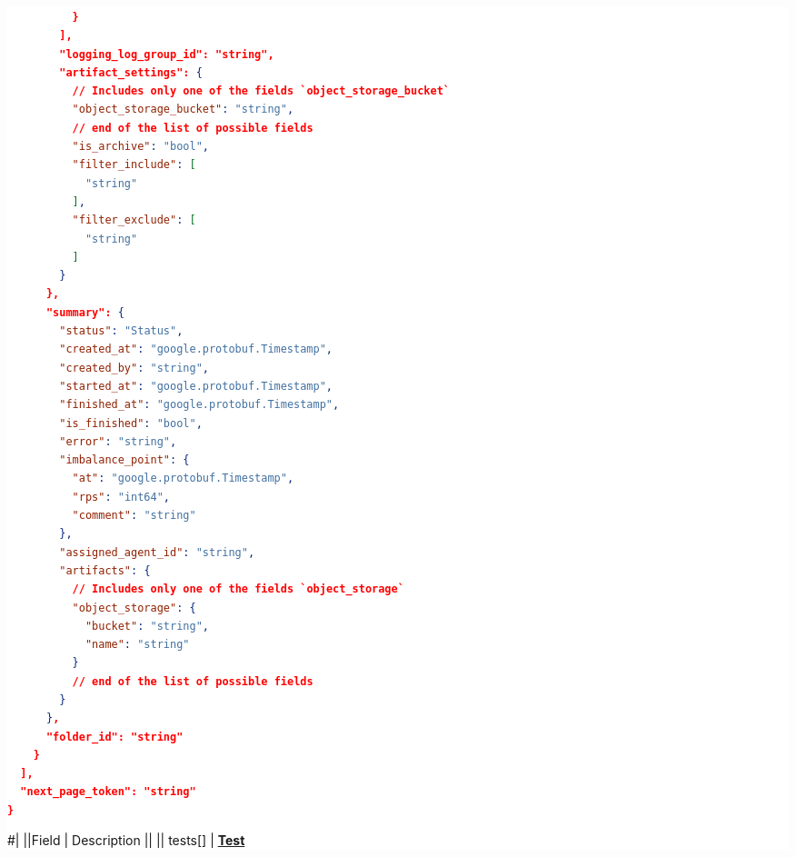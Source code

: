 ```json
          }
        ],
        "logging_log_group_id": "string",
        "artifact_settings": {
          // Includes only one of the fields `object_storage_bucket`
          "object_storage_bucket": "string",
          // end of the list of possible fields
          "is_archive": "bool",
          "filter_include": [
            "string"
          ],
          "filter_exclude": [
            "string"
          ]
        }
      },
      "summary": {
        "status": "Status",
        "created_at": "google.protobuf.Timestamp",
        "created_by": "string",
        "started_at": "google.protobuf.Timestamp",
        "finished_at": "google.protobuf.Timestamp",
        "is_finished": "bool",
        "error": "string",
        "imbalance_point": {
          "at": "google.protobuf.Timestamp",
          "rps": "int64",
          "comment": "string"
        },
        "assigned_agent_id": "string",
        "artifacts": {
          // Includes only one of the fields `object_storage`
          "object_storage": {
            "bucket": "string",
            "name": "string"
          }
          // end of the list of possible fields
        }
      },
      "folder_id": "string"
    }
  ],
  "next_page_token": "string"
}
```

#|
||Field | Description ||
|| tests[] | **[Test](#yandex.cloud.loadtesting.api.v1.test.Test)**
